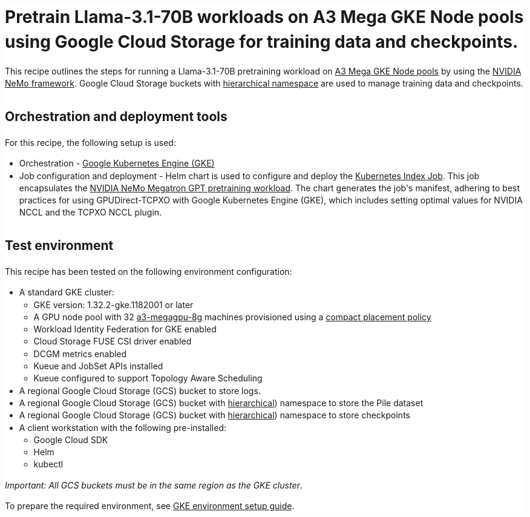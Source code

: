 # Pretrain Llama-3.1-70B workloads on A3 Mega GKE Node pools using Google Cloud Storage for training data and checkpoints.

This recipe outlines the steps for running a Llama-3.1-70B pretraining workload on
[A3 Mega GKE Node pools](https://cloud.google.com/kubernetes-engine) by using the
[NVIDIA NeMo framework](https://github.com/NVIDIA/nemo). Google Cloud Storage buckets with [hierarchical namespace](https://cloud.google.com/storage/docs/hns-overview)  are used to manage training data and checkpoints.

## Orchestration and deployment tools

For this recipe, the following setup is used:

- Orchestration - [Google Kubernetes Engine (GKE)](https://cloud.google.com/kubernetes-engine)
- Job configuration and deployment - Helm chart is used to configure and deploy the
  [Kubernetes Index Job](https://kubernetes.io/blog/2021/04/19/introducing-indexed-jobs).
  This job encapsulates the
  [NVIDIA NeMo Megatron GPT pretraining workload](https://github.com/NVIDIA/NeMo/blob/main/examples/nlp/language_modeling/megatron_gpt_pretraining.py).
  The chart generates the job's manifest, adhering to best practices for using GPUDirect-TCPXO
  with Google Kubernetes Engine (GKE), which includes setting optimal values for NVIDIA NCCL
  and the TCPXO NCCL plugin.


## Test environment

This recipe has been tested on the following environment configuration:

- A  standard GKE cluster:
  - GKE version: 1.32.2-gke.1182001 or later
  - A GPU node pool with 32 [a3-megagpu-8g](https://cloud.google.com/compute/docs/accelerator-optimized-machines#a3-mega-vms) machines provisioned using a [compact placement policy](https://cloud.google.com/kubernetes-engine/docs/how-to/compact-placement)
  - Workload Identity Federation for GKE enabled
  - Cloud Storage FUSE CSI driver enabled
  - DCGM metrics enabled
  - Kueue and JobSet APIs installed
  - Kueue configured to support Topology Aware Scheduling
- A regional Google Cloud Storage (GCS) bucket to store logs.
- A regional Google Cloud Storage (GCS) bucket with [hierarchical](https://cloud.google.com/storage/docs/hns-overview)) namespace to store the Pile dataset
- A regional Google Cloud Storage (GCS) bucket with [hierarchical](https://cloud.google.com/storage/docs/hns-overview)) namespace to store checkpoints
- A client workstation with the following pre-installed:
   - Google Cloud SDK
   - Helm
   - kubectl

*Important: All GCS buckets must be in the same region as the GKE cluster*.

To prepare the required environment, see
[GKE environment setup guide](../../../../docs/configuring-environment-gke-a3-mega.md).
